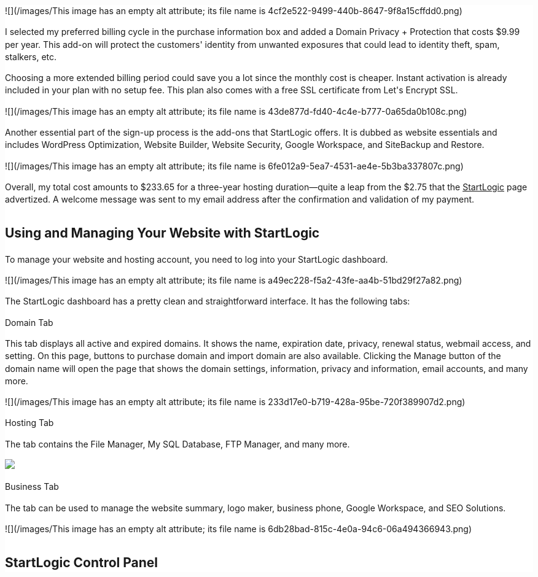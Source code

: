 ![](/images/This image has an empty alt attribute; its file name is 4cf2e522-9499-440b-8647-9f8a15cffdd0.png)

I selected my preferred billing cycle in the purchase information box and added a Domain Privacy + Protection that costs $9.99 per year. This add-on will protect the customers' identity from unwanted exposures that could lead to identity theft, spam, stalkers, etc.

Choosing a more extended billing period could save you a lot since the monthly cost is cheaper. Instant activation is already included in your plan with no setup fee. This plan also comes with a free SSL certificate from Let's Encrypt SSL.

![](/images/This image has an empty alt attribute; its file name is 43de877d-fd40-4c4e-b777-0a65da0b108c.png)

Another essential part of the sign-up process is the add-ons that StartLogic offers. It is dubbed as website essentials and includes WordPress Optimization, Website Builder, Website Security, Google Workspace, and SiteBackup and Restore.

![](/images/This image has an empty alt attribute; its file name is 6fe012a9-5ea7-4531-ae4e-5b3ba337807c.png)

Overall, my total cost amounts to $233.65 for a three-year hosting duration—quite a leap from the $2.75 that the [StartLogic](https://serp.ly/startlogic) page advertized. A welcome message was sent to my email address after the confirmation and validation of my payment.

## Using and Managing Your Website with StartLogic

To manage your website and hosting account, you need to log into your StartLogic dashboard.

![](/images/This image has an empty alt attribute; its file name is a49ec228-f5a2-43fe-aa4b-51bd29f27a82.png)

The StartLogic dashboard has a pretty clean and straightforward interface. It has the following tabs:

Domain Tab

This tab displays all active and expired domains. It shows the name, expiration date, privacy, renewal status, webmail access, and setting. On this page, buttons to purchase domain and import domain are also available. Clicking the Manage button of the domain name will open the page that shows the domain settings, information, privacy and information, email accounts, and many more.

![](/images/This image has an empty alt attribute; its file name is 233d17e0-b719-428a-95be-720f389907d2.png)

Hosting Tab

The tab contains the File Manager, My SQL Database, FTP Manager, and many more.

![](https://lh5.googleusercontent.com/qfSm5rzJKBtozgvH2IQ9B2iA5UXi2NT9-yCzr-NI4wfuaBavnj4skPyx3Sam7-VIBRwsH8yn1fE65jgt6lqdyASB9pZHYKCDtuS8WT6g3UbSCmbaxGnY1JdGVqKx0B_x7LP3T8cSRWnzSU6DRxBxlvY)

Business Tab

The tab can be used to manage the website summary, logo maker, business phone, Google Workspace, and SEO Solutions.

![](/images/This image has an empty alt attribute; its file name is 6db28bad-815c-4e0a-94c6-06a494366943.png)

## StartLogic Control Panel
